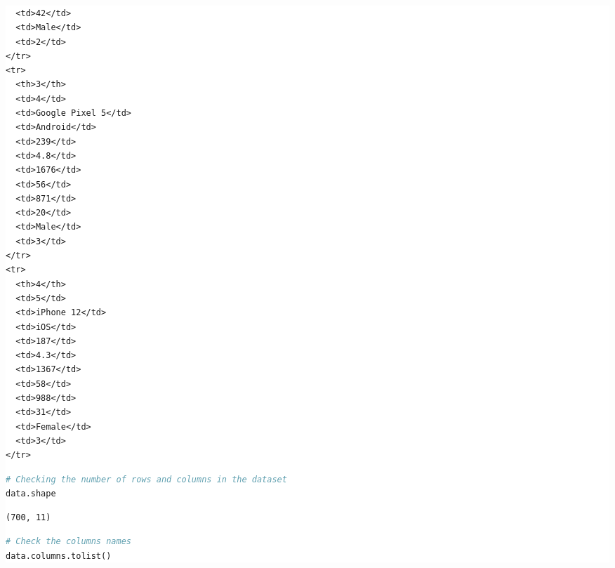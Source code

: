       <td>42</td>
      <td>Male</td>
      <td>2</td>
    </tr>
    <tr>
      <th>3</th>
      <td>4</td>
      <td>Google Pixel 5</td>
      <td>Android</td>
      <td>239</td>
      <td>4.8</td>
      <td>1676</td>
      <td>56</td>
      <td>871</td>
      <td>20</td>
      <td>Male</td>
      <td>3</td>
    </tr>
    <tr>
      <th>4</th>
      <td>5</td>
      <td>iPhone 12</td>
      <td>iOS</td>
      <td>187</td>
      <td>4.3</td>
      <td>1367</td>
      <td>58</td>
      <td>988</td>
      <td>31</td>
      <td>Female</td>
      <td>3</td>
    </tr>
  </tbody>
</table>
</div>




```python
# Checking the number of rows and columns in the dataset
data.shape
```




    (700, 11)




```python
# Check the columns names
data.columns.tolist()
```

